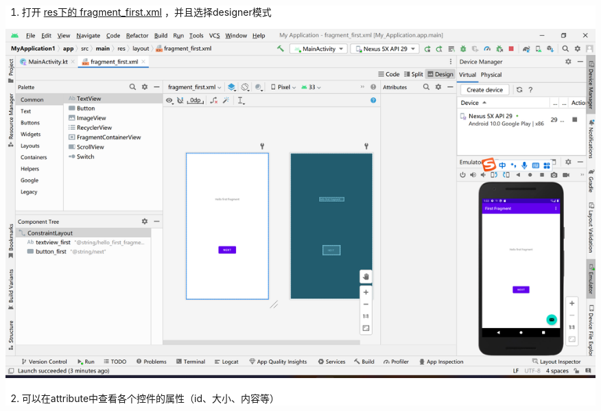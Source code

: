 1. 打开 [res下的 fragment_first.xml](..\..\..\MyApplication1\app\src\main\res\layout\fragment_first.xml) ，并且选择designer模式

![image-20230415210344670](./img/image-20230415210344670.png)

2. 可以在attribute中查看各个控件的属性（id、大小、内容等）
